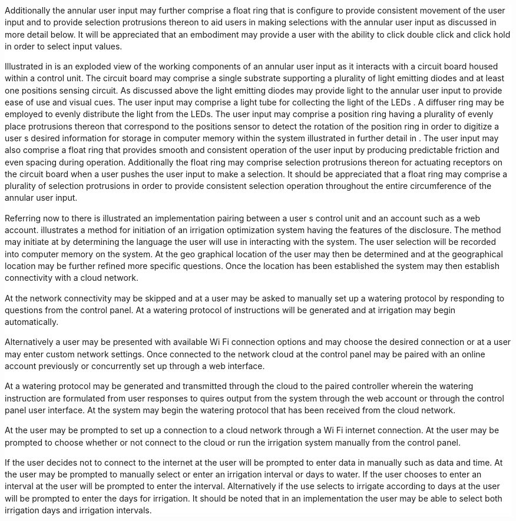 Additionally the annular user input may further comprise a float ring that is configure to provide consistent movement of the user input and to provide selection protrusions thereon to aid users in making selections with the annular user input as discussed in more detail below. It will be appreciated that an embodiment may provide a user with the ability to click double click and click hold in order to select input values.

Illustrated in is an exploded view of the working components of an annular user input as it interacts with a circuit board housed within a control unit. The circuit board may comprise a single substrate supporting a plurality of light emitting diodes and at least one positions sensing circuit. As discussed above the light emitting diodes may provide light to the annular user input to provide ease of use and visual cues. The user input may comprise a light tube for collecting the light of the LEDs . A diffuser ring may be employed to evenly distribute the light from the LEDs. The user input may comprise a position ring having a plurality of evenly place protrusions thereon that correspond to the positions sensor to detect the rotation of the position ring in order to digitize a user s desired information for storage in computer memory within the system illustrated in further detail in . The user input may also comprise a float ring that provides smooth and consistent operation of the user input by producing predictable friction and even spacing during operation. Additionally the float ring may comprise selection protrusions thereon for actuating receptors on the circuit board when a user pushes the user input to make a selection. It should be appreciated that a float ring may comprise a plurality of selection protrusions in order to provide consistent selection operation throughout the entire circumference of the annular user input.

Referring now to there is illustrated an implementation pairing between a user s control unit and an account such as a web account. illustrates a method for initiation of an irrigation optimization system having the features of the disclosure. The method may initiate at by determining the language the user will use in interacting with the system. The user selection will be recorded into computer memory on the system. At the geo graphical location of the user may then be determined and at the geographical location may be further refined more specific questions. Once the location has been established the system may then establish connectivity with a cloud network.

At the network connectivity may be skipped and at a user may be asked to manually set up a watering protocol by responding to questions from the control panel. At a watering protocol of instructions will be generated and at irrigation may begin automatically.

Alternatively a user may be presented with available Wi Fi connection options and may choose the desired connection or at a user may enter custom network settings. Once connected to the network cloud at the control panel may be paired with an online account previously or concurrently set up through a web interface.

At a watering protocol may be generated and transmitted through the cloud to the paired controller wherein the watering instruction are formulated from user responses to quires output from the system through the web account or through the control panel user interface. At the system may begin the watering protocol that has been received from the cloud network.

At the user may be prompted to set up a connection to a cloud network through a Wi Fi internet connection. At the user may be prompted to choose whether or not connect to the cloud or run the irrigation system manually from the control panel.

If the user decides not to connect to the internet at the user will be prompted to enter data in manually such as data and time. At the user may be prompted to manually select or enter an irrigation interval or days to water. If the user chooses to enter an interval at the user will be prompted to enter the interval. Alternatively if the use selects to irrigate according to days at the user will be prompted to enter the days for irrigation. It should be noted that in an implementation the user may be able to select both irrigation days and irrigation intervals.
